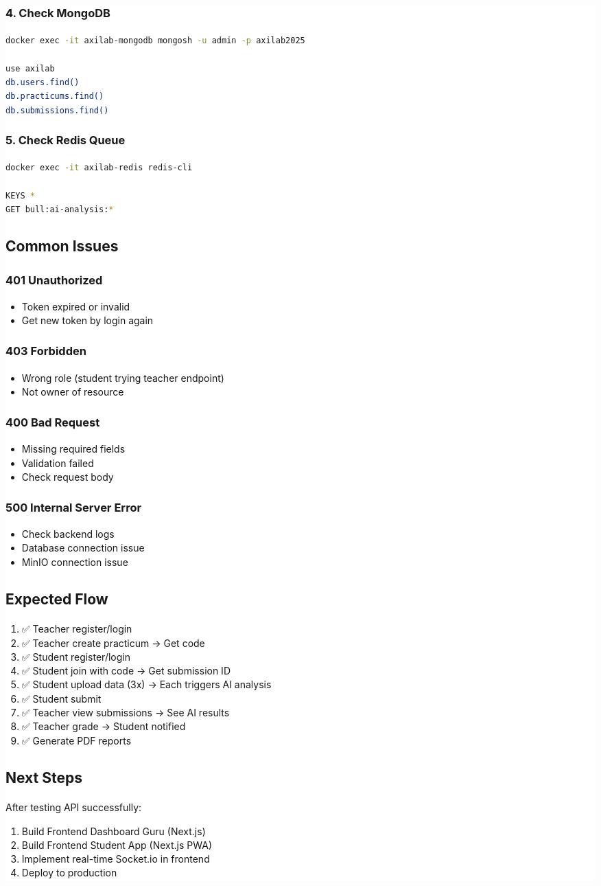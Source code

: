 ### 4. Check MongoDB

```bash
docker exec -it axilab-mongodb mongosh -u admin -p axilab2025

use axilab
db.users.find()
db.practicums.find()
db.submissions.find()
```

### 5. Check Redis Queue

```bash
docker exec -it axilab-redis redis-cli

KEYS *
GET bull:ai-analysis:*
```

## Common Issues

### 401 Unauthorized
- Token expired or invalid
- Get new token by login again

### 403 Forbidden
- Wrong role (student trying teacher endpoint)
- Not owner of resource

### 400 Bad Request
- Missing required fields
- Validation failed
- Check request body

### 500 Internal Server Error
- Check backend logs
- Database connection issue
- MinIO connection issue

## Expected Flow

1. ✅ Teacher register/login
2. ✅ Teacher create practicum → Get code
3. ✅ Student register/login
4. ✅ Student join with code → Get submission ID
5. ✅ Student upload data (3x) → Each triggers AI analysis
6. ✅ Student submit
7. ✅ Teacher view submissions → See AI results
8. ✅ Teacher grade → Student notified
9. ✅ Generate PDF reports

## Next Steps

After testing API successfully:
1. Build Frontend Dashboard Guru (Next.js)
2. Build Frontend Student App (Next.js PWA)
3. Implement real-time Socket.io in frontend
4. Deploy to production
